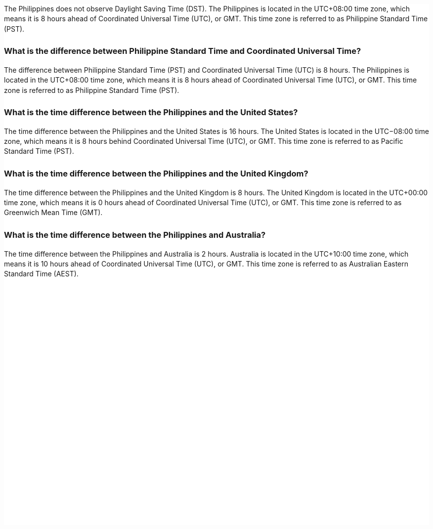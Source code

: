 The Philippines does not observe Daylight Saving Time (DST). The Philippines is located in the UTC+08:00 time zone, which means it is 8 hours ahead of Coordinated Universal Time (UTC), or GMT. This time zone is referred to as Philippine Standard Time (PST).

<h3>What is the difference between Philippine Standard Time and Coordinated Universal Time?</h3>

The difference between Philippine Standard Time (PST) and Coordinated Universal Time (UTC) is 8 hours. The Philippines is located in the UTC+08:00 time zone, which means it is 8 hours ahead of Coordinated Universal Time (UTC), or GMT. This time zone is referred to as Philippine Standard Time (PST).

<h3>What is the time difference between the Philippines and the United States?</h3>

The time difference between the Philippines and the United States is 16 hours. The United States is located in the UTC−08:00 time zone, which means it is 8 hours behind Coordinated Universal Time (UTC), or GMT. This time zone is referred to as Pacific Standard Time (PST).

<h3>What is the time difference between the Philippines and the United Kingdom?</h3>

The time difference between the Philippines and the United Kingdom is 8 hours. The United Kingdom is located in the UTC+00:00 time zone, which means it is 0 hours ahead of Coordinated Universal Time (UTC), or GMT. This time zone is referred to as Greenwich Mean Time (GMT).

<h3>What is the time difference between the Philippines and Australia?</h3>

The time difference between the Philippines and Australia is 2 hours. Australia is located in the UTC+10:00 time zone, which means it is 10 hours ahead of Coordinated Universal Time (UTC), or GMT. This time zone is referred to as Australian Eastern Standard Time (AEST).

<div style="position: relative; padding-bottom: 56.25%; overflow: hidden"><iframe src="https://www.youtube.com/embed/wvIhGsX1rTI" frameborder="0" allow="accelerometer; autoplay; clipboard-write; encrypted-media; gyroscope; picture-in-picture; web-share" allowfullscreen style="position: absolute; top: 0; left: 0; width: 100%; height: 100%;"></iframe>
</div>